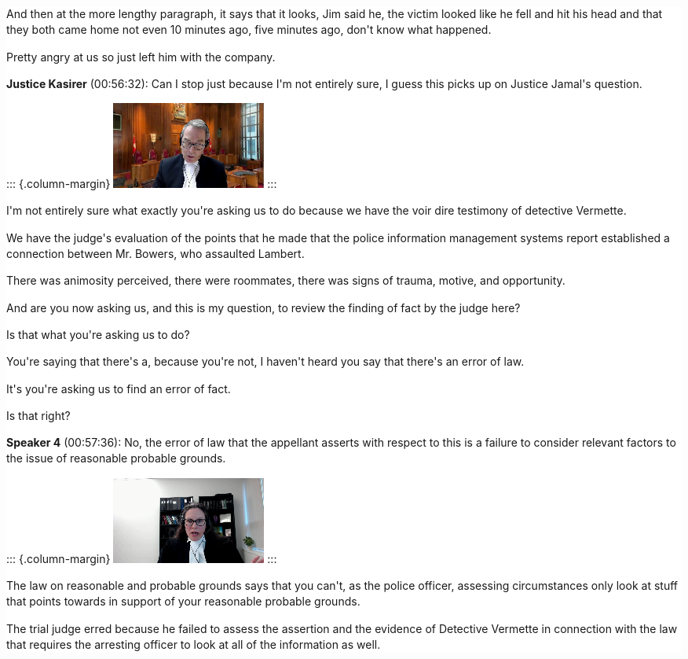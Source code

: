 And then at the more lengthy paragraph, it says that it looks, Jim said he, the victim looked like he fell and hit his head and that they both came home not even 10 minutes ago, five minutes ago, don't know what happened.

Pretty angry at us so just left him with the company.

**Justice Kasirer** (00:56:32): Can I stop just because I'm not entirely sure, I guess this picks up on Justice Jamal's question.

::: {.column-margin}
![](3424.png)
:::

I'm not entirely sure what exactly you're asking us to do because we have the voir dire testimony of detective Vermette.

We have the judge's evaluation of the points that he made that the police information management systems report established a connection between Mr. Bowers, who assaulted Lambert.

There was animosity perceived, there were roommates, there was signs of trauma, motive, and opportunity.

And are you now asking us, and this is my question, to review the finding of fact by the judge here?

Is that what you're asking us to do?

You're saying that there's a, because you're not, I haven't heard you say that there's an error of law.

It's you're asking us to find an error of fact.

Is that right?

**Speaker 4** (00:57:36): No, the error of law that the appellant asserts with respect to this is a failure to consider relevant factors to the issue of reasonable probable grounds.

::: {.column-margin}
![](3513.png)
:::

The law on reasonable and probable grounds says that you can't, as the police officer, assessing circumstances only look at stuff that points towards in support of your reasonable probable grounds.

The trial judge erred because he failed to assess the assertion and the evidence of Detective Vermette in connection with the law that requires the arresting officer to look at all of the information as well.
